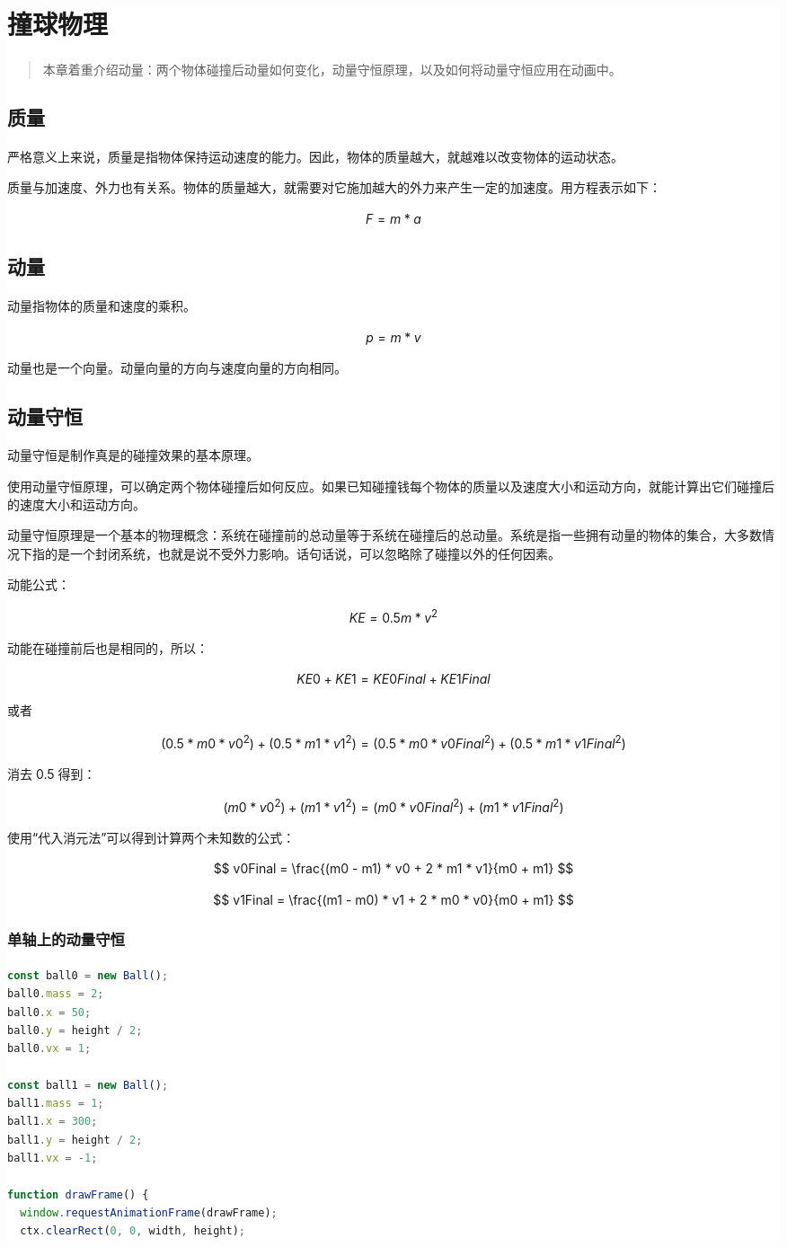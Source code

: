 # 撞球物理

> 本章着重介绍动量：两个物体碰撞后动量如何变化，动量守恒原理，以及如何将动量守恒应用在动画中。

## 质量

严格意义上来说，质量是指物体保持运动速度的能力。因此，物体的质量越大，就越难以改变物体的运动状态。

质量与加速度、外力也有关系。物体的质量越大，就需要对它施加越大的外力来产生一定的加速度。用方程表示如下：

$$ F = m * a $$

## 动量

动量指物体的质量和速度的乘积。

$$ p = m * v $$

动量也是一个向量。动量向量的方向与速度向量的方向相同。

## 动量守恒

动量守恒是制作真是的碰撞效果的基本原理。

使用动量守恒原理，可以确定两个物体碰撞后如何反应。如果已知碰撞钱每个物体的质量以及速度大小和运动方向，就能计算出它们碰撞后的速度大小和运动方向。

动量守恒原理是一个基本的物理概念：系统在碰撞前的总动量等于系统在碰撞后的总动量。系统是指一些拥有动量的物体的集合，大多数情况下指的是一个封闭系统，也就是说不受外力影响。话句话说，可以忽略除了碰撞以外的任何因素。

动能公式：

$$ KE = 0.5m * v^2 $$

动能在碰撞前后也是相同的，所以：

$$ KE0 + KE1 = KE0Final + KE1Final $$

或者

$$ (0.5 * m0 * v0^2) + (0.5 * m1 * v1^2) = (0.5 * m0 * v0Final^2) + (0.5 * m1 * v1Final^2) $$

消去 0.5 得到：

$$ (m0 * v0^2) + (m1 * v1^2) = (m0 * v0Final^2) + (m1 * v1Final^2) $$

使用“代入消元法”可以得到计算两个未知数的公式：

$$ v0Final = \frac{(m0 - m1) * v0 + 2 * m1 * v1}{m0 + m1} $$

$$ v1Final = \frac{(m1 - m0) * v1 + 2 * m0 * v0}{m0 + m1} $$

### 单轴上的动量守恒

```js
const ball0 = new Ball();
ball0.mass = 2;
ball0.x = 50;
ball0.y = height / 2;
ball0.vx = 1;

const ball1 = new Ball();
ball1.mass = 1;
ball1.x = 300;
ball1.y = height / 2;
ball1.vx = -1;

function drawFrame() {
  window.requestAnimationFrame(drawFrame);
  ctx.clearRect(0, 0, width, height);

```